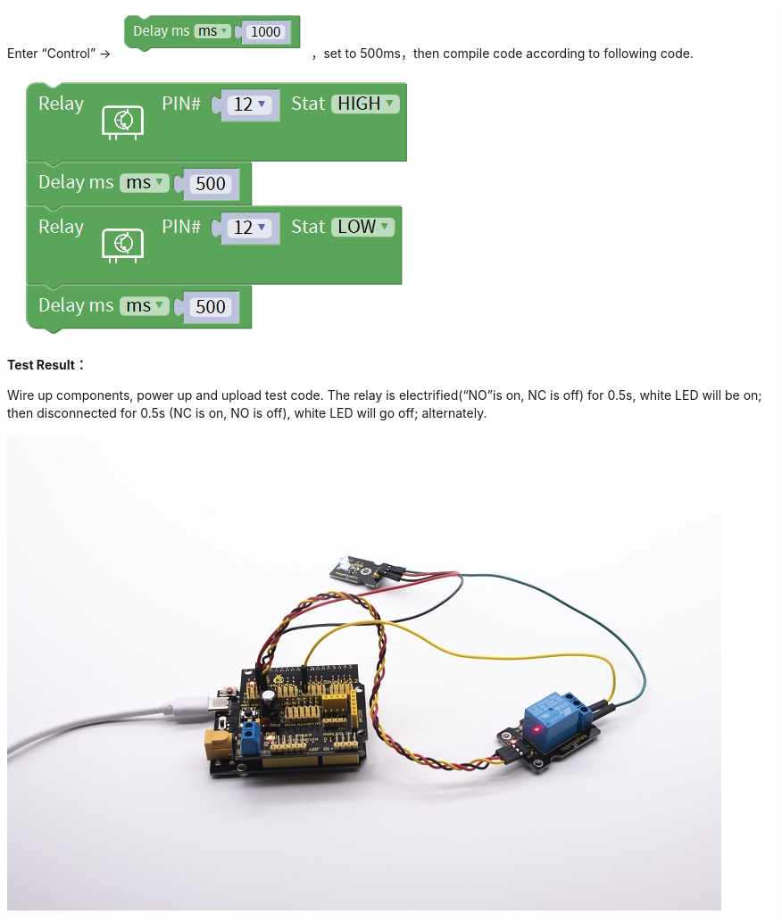 Enter “Control” →![](mixly/media/bd3506b57febf33440dc831e3273c260.png)，set to 500ms，then compile code according to following code.

![](mixly/media/99307d4fe4a34bd4efc922a5261b5155.png)

**Test Result：**

Wire up components, power up and upload test code. The relay is electrified(“NO”is on, NC is off) for 0.5s, white LED will be on; then disconnected for 0.5s (NC is on, NO is off), white LED will go off; alternately.

![](mixly/media/d001ec087a1d48dd983be447505a7d27.jpeg)
